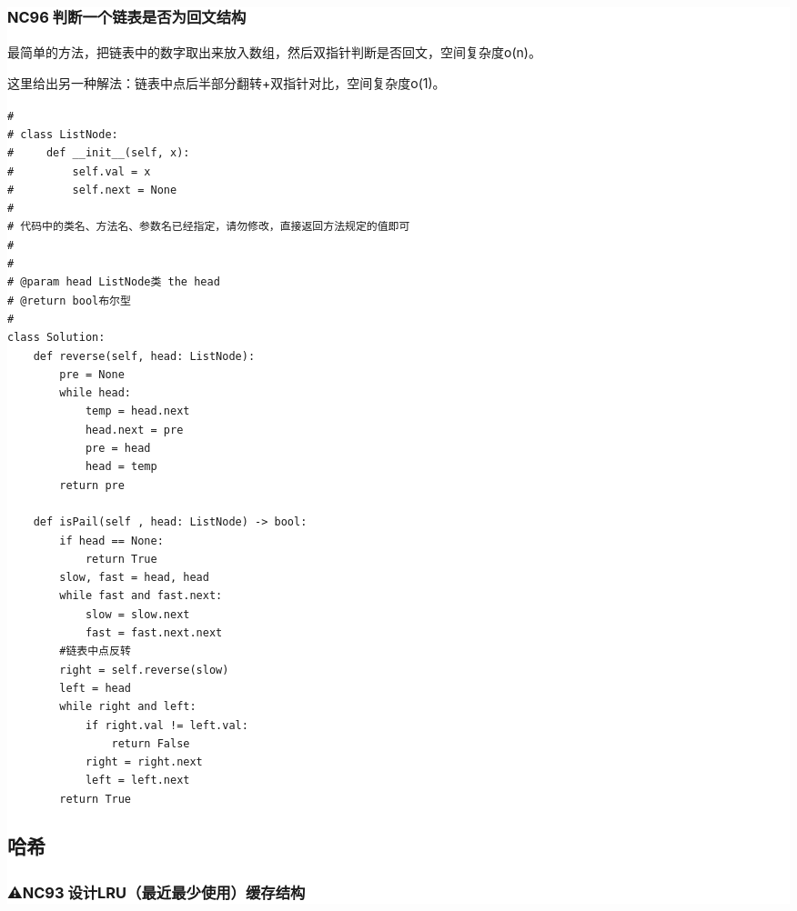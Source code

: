 ### NC96 判断一个链表是否为回文结构

最简单的方法，把链表中的数字取出来放入数组，然后双指针判断是否回文，空间复杂度o(n)。

这里给出另一种解法：链表中点后半部分翻转+双指针对比，空间复杂度o(1)。

```
#
# class ListNode:
#     def __init__(self, x):
#         self.val = x
#         self.next = None
#
# 代码中的类名、方法名、参数名已经指定，请勿修改，直接返回方法规定的值即可
#
# 
# @param head ListNode类 the head
# @return bool布尔型
#
class Solution:
    def reverse(self, head: ListNode):
        pre = None
        while head:
            temp = head.next
            head.next = pre
            pre = head
            head = temp
        return pre

    def isPail(self , head: ListNode) -> bool:
        if head == None:
            return True
        slow, fast = head, head
        while fast and fast.next:
            slow = slow.next
            fast = fast.next.next
        #链表中点反转
        right = self.reverse(slow)
        left = head
        while right and left:
            if right.val != left.val:
                return False
            right = right.next
            left = left.next
        return True
```



## 哈希

### ⚠️NC93 设计LRU（最近最少使用）缓存结构
